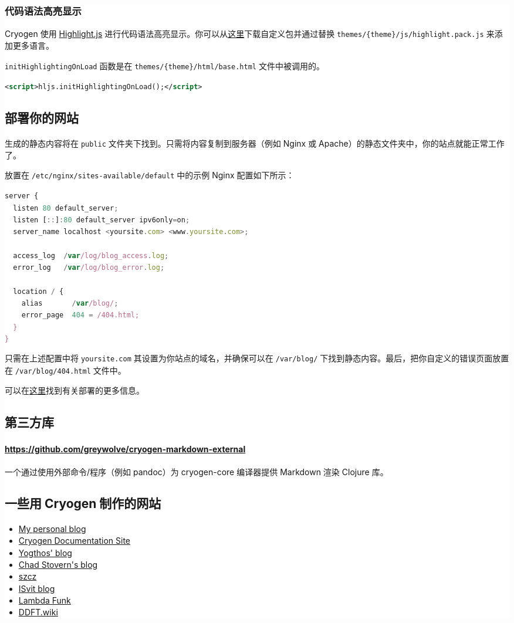 ### 代码语法高亮显示

Cryogen 使用 [Highlight.js](https://highlightjs.org/) 进行代码语法高亮显示。你可以从[这里](https://highlightjs.org/download/)下载自定义包并通过替换 `themes/{theme}/js/highlight.pack.js` 来添加更多语言。

`initHighlightingOnLoad` 函数是在 `themes/{theme}/html/base.html` 文件中被调用的。

```xml
<script>hljs.initHighlightingOnLoad();</script>
```

## 部署你的网站

生成的静态内容将在 `public` 文件夹下找到。只需将内容复制到服务器（例如 Nginx 或 Apache）的静态文件夹中，你的站点就能正常工作了。

放置在 `/etc/nginx/sites-available/default` 中的示例 Nginx 配置如下所示：

```javascript
server {
  listen 80 default_server;
  listen [::]:80 default_server ipv6only=on;
  server_name localhost <yoursite.com> <www.yoursite.com>;

  access_log  /var/log/blog_access.log;
  error_log   /var/log/blog_error.log;

  location / {
    alias       /var/blog/;
    error_page  404 = /404.html;
  }
}
```

只需在上述配置中将 `yoursite.com` 其设置为你站点的域名，并确保可以在 `/var/blog/` 下找到静态内容。最后，把你自定义的错误页面放置在 `/var/blog/404.html` 文件中。

可以在[这里](http://cryogenweb.org/docs/deploying-to-github-pages.html)找到有关部署的更多信息。

## 第三方库

#### https://github.com/greywolve/cryogen-markdown-external

一个通过使用外部命令/程序（例如 pandoc）为 cryogen-core 编译器提供 Markdown 渲染 Clojure 库。


## 一些用 Cryogen 制作的网站

* [My personal blog](http://carmen.la/blog/archives)
* [Cryogen Documentation Site](http://cryogenweb.org)
* [Yogthos' blog](http://yogthos.net/)
* [Chad Stovern's blog](http://www.chadstovern.com)
* [szcz](http://www.szcz.org/)
* [ISvit blog](https://blog.isvit.info)
* [Lambda Funk](http://lambdafunk.com)
* [DDFT.wiki](https://ddft.wiki)


[1]: https://github.com/technomancy/leiningen